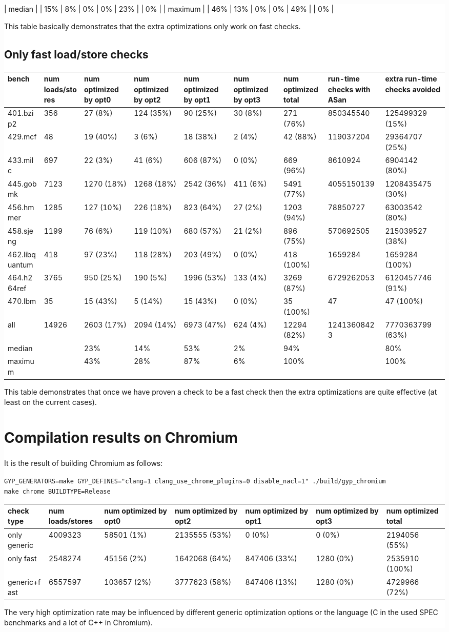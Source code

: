 | median         |                  | 15%                   | 8%                    | 0%                    | 0%                    | 23%                 |                           | 0%                            |
| maximum        |                  | 46%                   | 13%                   | 0%                    | 0%                    | 49%                 |                           | 0%                            |

This table basically demonstrates that the extra optimizations only work on fast checks.

## Only fast load/store checks ##
| bench          | num loads/stores | num optimized by opt0 | num optimized by opt2 | num optimized by opt1 | num optimized by opt3 | num optimized total | run-time checks with ASan | extra run-time checks avoided |
|:---------------|:-----------------|:----------------------|:----------------------|:----------------------|:----------------------|:--------------------|:--------------------------|:------------------------------|
| 401.bzip2      | 356              | 27 (8%)               | 124 (35%)             | 90 (25%)              | 30 (8%)               | 271 (76%)           | 850345540                 | 125499329 (15%)               |
| 429.mcf        | 48               | 19 (40%)              | 3 (6%)                | 18 (38%)              | 2 (4%)                | 42 (88%)            | 119037204                 | 29364707 (25%)                |
| 433.milc       | 697              | 22 (3%)               | 41 (6%)               | 606 (87%)             | 0 (0%)                | 669 (96%)           | 8610924                   | 6904142 (80%)                 |
| 445.gobmk      | 7123             | 1270 (18%)            | 1268 (18%)            | 2542 (36%)            | 411 (6%)              | 5491 (77%)          | 4055150139                | 1208435475 (30%)              |
| 456.hmmer      | 1285             | 127 (10%)             | 226 (18%)             | 823 (64%)             | 27 (2%)               | 1203 (94%)          | 78850727                  | 63003542 (80%)                |
| 458.sjeng      | 1199             | 76 (6%)               | 119 (10%)             | 680 (57%)             | 21 (2%)               | 896 (75%)           | 570692505                 | 215039527 (38%)               |
| 462.libquantum | 418              | 97 (23%)              | 118 (28%)             | 203 (49%)             | 0 (0%)                | 418 (100%)          | 1659284                   | 1659284 (100%)                |
| 464.h264ref    | 3765             | 950 (25%)             | 190 (5%)              | 1996 (53%)            | 133 (4%)              | 3269 (87%)          | 6729262053                | 6120457746 (91%)              |
| 470.lbm        | 35               | 15 (43%)              | 5 (14%)               | 15 (43%)              | 0 (0%)                | 35 (100%)           | 47                        | 47 (100%)                     |
| all            | 14926            | 2603 (17%)            | 2094 (14%)            | 6973 (47%)            | 624 (4%)              | 12294 (82%)         | 12413608423               | 7770363799 (63%)              |
| median         |                  | 23%                   | 14%                   | 53%                   | 2%                    | 94%                 |                           | 80%                           |
| maximum        |                  | 43%                   | 28%                   | 87%                   | 6%                    | 100%                |                           | 100%                          |

This table demonstrates that once we have proven a check to be a fast check then the extra optimizations are quite effective (at least on the current cases).

# Compilation results on Chromium #

It is the result of building Chromium as follows:
```
GYP_GENERATORS=make GYP_DEFINES="clang=1 clang_use_chrome_plugins=0 disable_nacl=1" ./build/gyp_chromium
make chrome BUILDTYPE=Release
```

| check type    | num loads/stores | num optimized by opt0 | num optimized by opt2 | num optimized by opt1 | num optimized by opt3 | num optimized total |
|:--------------|:-----------------|:----------------------|:----------------------|:----------------------|:----------------------|:--------------------|
| only generic  | 4009323          | 58501 (1%)            | 2135555 (53%)         | 0 (0%)                | 0 (0%)                | 2194056 (55%)       |
| only fast     | 2548274          | 45156 (2%)            | 1642068 (64%)         | 847406 (33%)          | 1280 (0%)             | 2535910 (100%)      |
| generic+fast  | 6557597          | 103657 (2%)           | 3777623 (58%)         | 847406 (13%)          | 1280 (0%)             | 4729966 (72%)       |

The very high optimization rate may be influenced by different generic optimization options or the language (C in the used SPEC benchmarks and a lot of C++ in Chromium).
